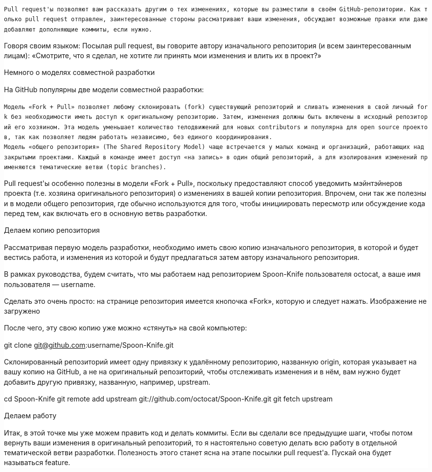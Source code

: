     Pull request'ы позволяют вам рассказать другим о тех изменениях, которые вы разместили в своём GitHub-репозитории. Как только pull request отправлен, заинтересованные стороны рассматривают ваши изменения, обсуждают возможные правки или даже добавляют дополняющие коммиты, если нужно.


Говоря своим языком: Посылая pull request, вы говорите автору изначального репозитория (и всем заинтересованным лицам): «Смотрите, что я сделал, не хотите ли принять мои изменения и влить их в проект?»

Немного о моделях совместной разработки

На GitHub популярны две модели совместной разработки:

    Модель «Fork + Pull» позволяет любому склонировать (fork) существующий репозиторий и сливать изменения в свой личный fork без необходимости иметь доступ к оригинальному репозиторию. Затем, изменения должны быть включены в исходный репозиторий его хозяином. Эта модель уменьшает количество телодвижений для новых contributors и популярна для open source проектов, так как позволяет людям работать независимо, без единого координирования.
    Модель «общего репозитория» (The Shared Repository Model) чаще встречается у малых команд и организаций, работающих над закрытыми проектами. Каждый в команде имеет доступ «на запись» в один общий репозиторий, а для изолирования изменений применяются тематические ветви (topic branches).


Pull request'ы особенно полезны в модели «Fork + Pull», поскольку предоставляют способ уведомить мэйнтэйнеров проекта (т.е. хозяина оригинального репозитория) о изменениях в вашей копии репозитория. Впрочем, они так же полезны и в модели общего репозитория, где обычно используются для того, чтобы инициировать пересмотр или обсуждение кода перед тем, как включать его в основную ветвь разработки.

Делаем копию репозитория

Рассматривая первую модель разработки, необходимо иметь свою копию изначального репозитория, в которой и будет вестись работа, и изменения из которой и будут предлагаться затем автору изначального репозитория.

В рамках руководства, будем считать, что мы работаем над репозиторием Spoon-Knife пользователя octocat, а ваше имя пользователя — username.

Сделать это очень просто: на странице репозитория имеется кнопочка «Fork», которую и следует нажать.
Изображение не загружено

После чего, эту свою копию уже можно «стянуть» на свой компьютер:

git clone git@github.com:username/Spoon-Knife.git



Склонированный репозиторий имеет одну привязку к удалённому репозиторию, названную origin, которая указывает на вашу копию на GitHub, а не на оригинальный репозиторий, чтобы отслеживать изменения и в нём, вам нужно будет добавить другую привязку, названную, например, upstream.

cd Spoon-Knife
git remote add upstream git://github.com/octocat/Spoon-Knife.git
git fetch upstream



Делаем работу

Итак, в этой точке мы уже можем править код и делать коммиты. Если вы сделали все предыдущие шаги, чтобы потом вернуть ваши изменения в оригинальный репозиторий, то я настоятельно советую делать всю работу в отдельной тематической ветви разработки. Полезность этого станет ясна на этапе посылки pull request'а. Пускай она будет называться feature.
